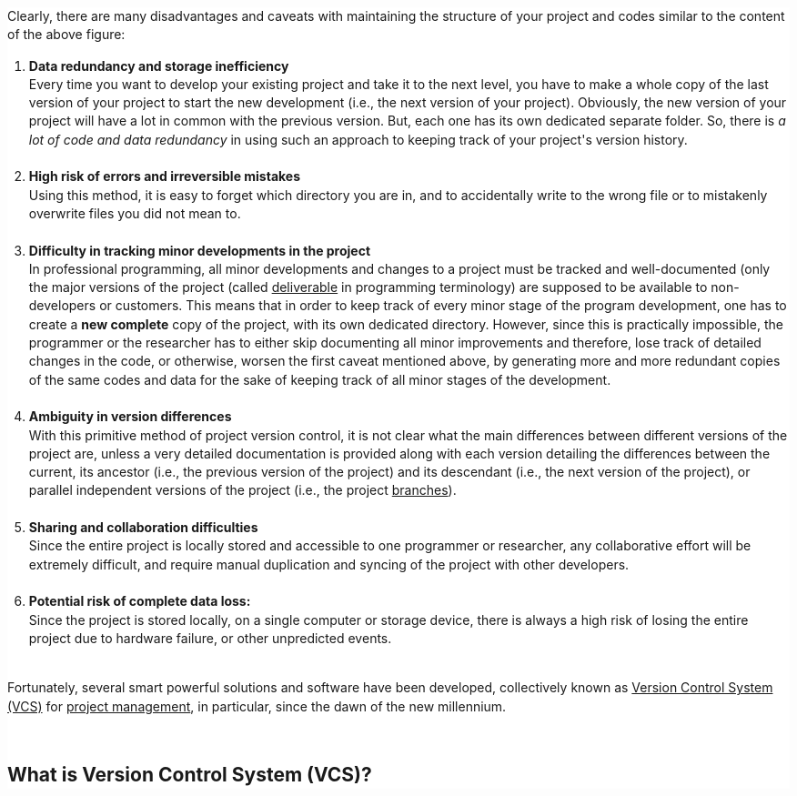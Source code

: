 Clearly, there are many disadvantages and caveats with maintaining the structure of your project and codes similar to the content of the above figure:

1. **Data redundancy and storage inefficiency**  
    Every time you want to develop your existing project and take it to the next level, you have to make a whole copy of the last version of your project to start the new development (i.e., the next version of your project). Obviously, the new version of your project will have a lot in common with the previous version. But, each one has its own dedicated separate folder. So, there is *a lot of code and data redundancy* in using such an approach to keeping track of your project's version history.
    <br><br>
2.  **High risk of errors and irreversible mistakes**  
    Using this method, it is easy to forget which directory you are in, and to accidentally write to the wrong file or to mistakenly overwrite files you did not mean to.
    <br><br>
3. **Difficulty in tracking minor developments in the project**  
    In professional programming, all minor developments and changes to a project must be tracked and well-documented (only the major versions of the project (called [deliverable](https://en.wikipedia.org/wiki/Deliverable) in programming terminology) are supposed to be available to non-developers or customers. This means that in order to keep track of every minor stage of the program development, one has to create a **new complete** copy of the project, with its own dedicated directory. However, since this is practically impossible, the programmer or the researcher has to either skip documenting all minor improvements and therefore, lose track of detailed changes in the code, or otherwise, worsen the first caveat mentioned above, by generating more and more redundant copies of the same codes and data for the sake of keeping track of all minor stages of the development.
    <br><br>
4. **Ambiguity in version differences**  
    With this primitive method of project version control, it is not clear what the main differences between different versions of the project are, unless a very detailed documentation is provided along with each version detailing the differences between the current, its ancestor (i.e., the previous version of the project) and its descendant (i.e., the next version of the project), or parallel independent versions of the project (i.e., the project [branches](https://en.wikipedia.org/wiki/Branching_(version_control))).
    <br><br>
5. **Sharing and collaboration difficulties**  
    Since the entire project is locally stored and accessible to one programmer or researcher, any collaborative effort will be extremely difficult, and require manual duplication and syncing of the project with other developers.
    <br><br>
6. **Potential risk of complete data loss:**  
    Since the project is stored locally, on a single computer or storage device, there is always a high risk of losing the entire project due to hardware failure, or other unpredicted events.
    <br><br>

Fortunately, several smart powerful solutions and software have been developed, collectively known as [Version Control System (VCS)](https://en.wikipedia.org/wiki/Version_control) for [project management](https://en.wikipedia.org/wiki/Software_configuration_management), in particular, since the dawn of the new millennium.
<br><br>

<a name="VCS"></a>
## What is Version Control System (VCS)?
